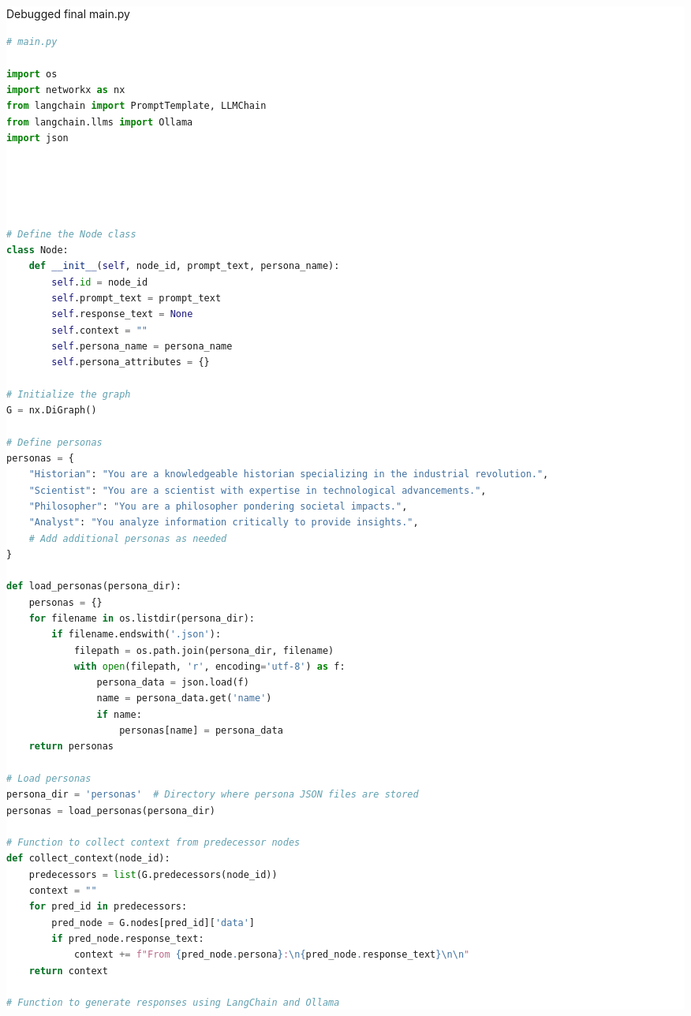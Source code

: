 
Debugged final main.py

```python
# main.py

import os
import networkx as nx
from langchain import PromptTemplate, LLMChain
from langchain.llms import Ollama
import json





# Define the Node class
class Node:
    def __init__(self, node_id, prompt_text, persona_name):
        self.id = node_id
        self.prompt_text = prompt_text
        self.response_text = None
        self.context = ""
        self.persona_name = persona_name
        self.persona_attributes = {}

# Initialize the graph
G = nx.DiGraph()

# Define personas
personas = {
    "Historian": "You are a knowledgeable historian specializing in the industrial revolution.",
    "Scientist": "You are a scientist with expertise in technological advancements.",
    "Philosopher": "You are a philosopher pondering societal impacts.",
    "Analyst": "You analyze information critically to provide insights.",
    # Add additional personas as needed
}

def load_personas(persona_dir):
    personas = {}
    for filename in os.listdir(persona_dir):
        if filename.endswith('.json'):
            filepath = os.path.join(persona_dir, filename)
            with open(filepath, 'r', encoding='utf-8') as f:
                persona_data = json.load(f)
                name = persona_data.get('name')
                if name:
                    personas[name] = persona_data
    return personas

# Load personas
persona_dir = 'personas'  # Directory where persona JSON files are stored
personas = load_personas(persona_dir)

# Function to collect context from predecessor nodes
def collect_context(node_id):
    predecessors = list(G.predecessors(node_id))
    context = ""
    for pred_id in predecessors:
        pred_node = G.nodes[pred_id]['data']
        if pred_node.response_text:
            context += f"From {pred_node.persona}:\n{pred_node.response_text}\n\n"
    return context

# Function to generate responses using LangChain and Ollama
```